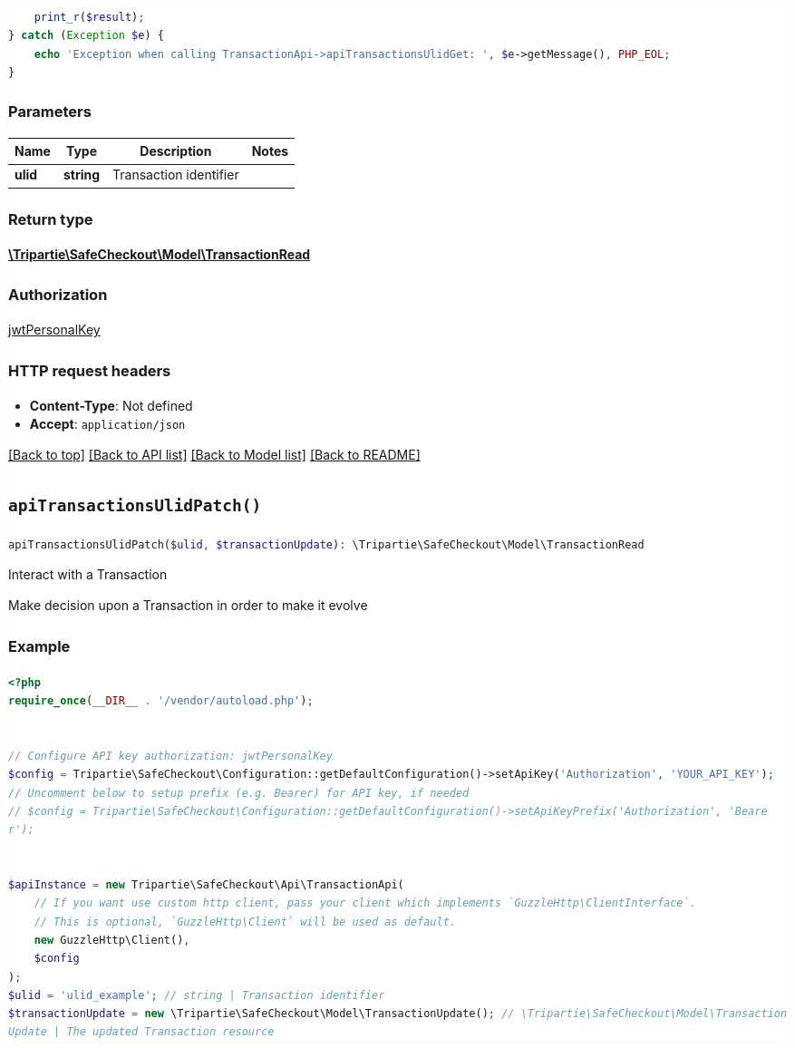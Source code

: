 ```php
    print_r($result);
} catch (Exception $e) {
    echo 'Exception when calling TransactionApi->apiTransactionsUlidGet: ', $e->getMessage(), PHP_EOL;
}
```

### Parameters

| Name | Type | Description  | Notes |
| ------------- | ------------- | ------------- | ------------- |
| **ulid** | **string**| Transaction identifier | |

### Return type

[**\Tripartie\SafeCheckout\Model\TransactionRead**](../Model/TransactionRead.md)

### Authorization

[jwtPersonalKey](../../README.md#jwtPersonalKey)

### HTTP request headers

- **Content-Type**: Not defined
- **Accept**: `application/json`

[[Back to top]](#) [[Back to API list]](../../README.md#endpoints)
[[Back to Model list]](../../README.md#models)
[[Back to README]](../../README.md)

## `apiTransactionsUlidPatch()`

```php
apiTransactionsUlidPatch($ulid, $transactionUpdate): \Tripartie\SafeCheckout\Model\TransactionRead
```

Interact with a Transaction

Make decision upon a Transaction in order to make it evolve

### Example

```php
<?php
require_once(__DIR__ . '/vendor/autoload.php');


// Configure API key authorization: jwtPersonalKey
$config = Tripartie\SafeCheckout\Configuration::getDefaultConfiguration()->setApiKey('Authorization', 'YOUR_API_KEY');
// Uncomment below to setup prefix (e.g. Bearer) for API key, if needed
// $config = Tripartie\SafeCheckout\Configuration::getDefaultConfiguration()->setApiKeyPrefix('Authorization', 'Bearer');


$apiInstance = new Tripartie\SafeCheckout\Api\TransactionApi(
    // If you want use custom http client, pass your client which implements `GuzzleHttp\ClientInterface`.
    // This is optional, `GuzzleHttp\Client` will be used as default.
    new GuzzleHttp\Client(),
    $config
);
$ulid = 'ulid_example'; // string | Transaction identifier
$transactionUpdate = new \Tripartie\SafeCheckout\Model\TransactionUpdate(); // \Tripartie\SafeCheckout\Model\TransactionUpdate | The updated Transaction resource
```